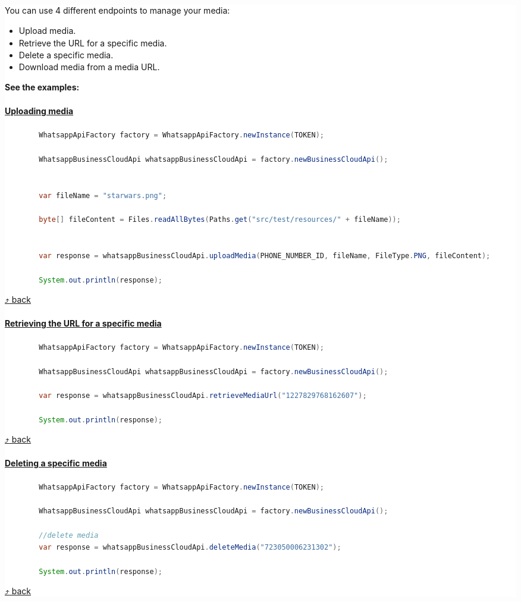You can use 4 different endpoints to manage your media:

- Upload media.
- Retrieve the URL for a specific media.
- Delete a specific media.
- Download media from a media URL.

**See the examples:**

#### [Uploading media](https://github.com/Bindambc/whatsapp-business-java-api/blob/main/src/test/java/com/whatsapp/api/examples/UploadMediaExample.java)

```java
        WhatsappApiFactory factory = WhatsappApiFactory.newInstance(TOKEN);

        WhatsappBusinessCloudApi whatsappBusinessCloudApi = factory.newBusinessCloudApi();


        var fileName = "starwars.png";

        byte[] fileContent = Files.readAllBytes(Paths.get("src/test/resources/" + fileName));


        var response = whatsappBusinessCloudApi.uploadMedia(PHONE_NUMBER_ID, fileName, FileType.PNG, fileContent);

        System.out.println(response);
```
[:arrow_heading_up: back](#link-links)

#### [Retrieving the URL for a specific media](https://github.com/Bindambc/whatsapp-business-java-api/blob/main/src/test/java/com/whatsapp/api/examples/RetrieveMediaUrlExample.java)

```java
        WhatsappApiFactory factory = WhatsappApiFactory.newInstance(TOKEN);

        WhatsappBusinessCloudApi whatsappBusinessCloudApi = factory.newBusinessCloudApi();

        var response = whatsappBusinessCloudApi.retrieveMediaUrl("1227829768162607");

        System.out.println(response);
```
[:arrow_heading_up: back](#link-links)

#### [Deleting a specific media](https://github.com/Bindambc/whatsapp-business-java-api/blob/main/src/test/java/com/whatsapp/api/examples/DeleteMediaExample.java)

```java
        WhatsappApiFactory factory = WhatsappApiFactory.newInstance(TOKEN);

        WhatsappBusinessCloudApi whatsappBusinessCloudApi = factory.newBusinessCloudApi();

        //delete media
        var response = whatsappBusinessCloudApi.deleteMedia("723050006231302");

        System.out.println(response);
```
[:arrow_heading_up: back](#link-links)

